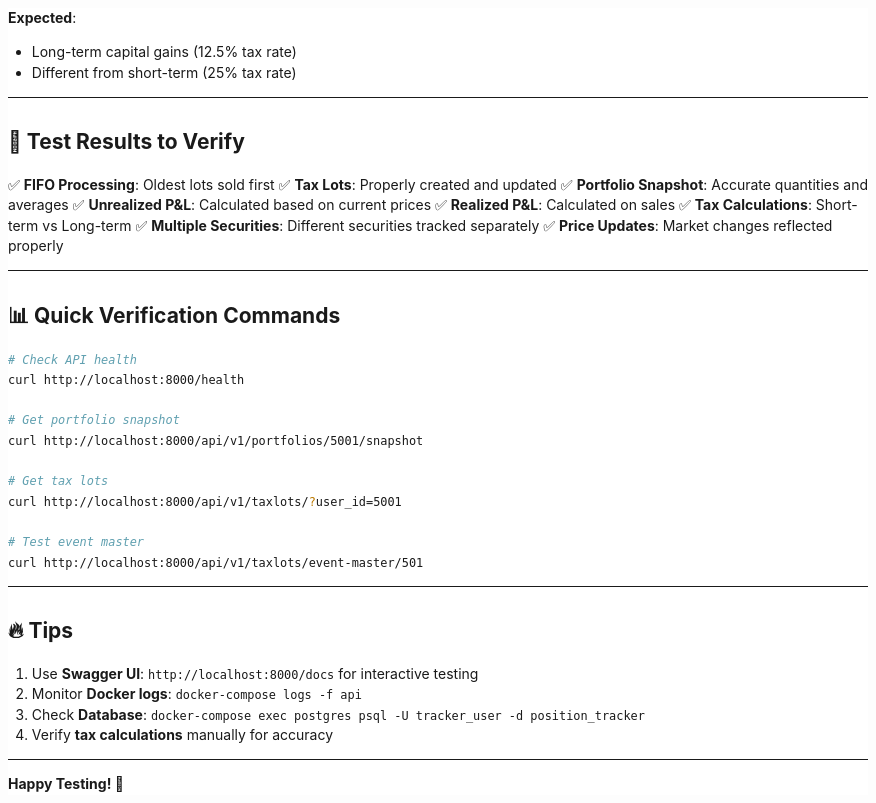 **Expected**: 
- Long-term capital gains (12.5% tax rate)
- Different from short-term (25% tax rate)

---

## **🎯 Test Results to Verify**

✅ **FIFO Processing**: Oldest lots sold first
✅ **Tax Lots**: Properly created and updated
✅ **Portfolio Snapshot**: Accurate quantities and averages
✅ **Unrealized P&L**: Calculated based on current prices
✅ **Realized P&L**: Calculated on sales
✅ **Tax Calculations**: Short-term vs Long-term
✅ **Multiple Securities**: Different securities tracked separately
✅ **Price Updates**: Market changes reflected properly

---

## **📊 Quick Verification Commands**

```bash
# Check API health
curl http://localhost:8000/health

# Get portfolio snapshot
curl http://localhost:8000/api/v1/portfolios/5001/snapshot

# Get tax lots
curl http://localhost:8000/api/v1/taxlots/?user_id=5001

# Test event master
curl http://localhost:8000/api/v1/taxlots/event-master/501
```

---

## **🔥 Tips**

1. Use **Swagger UI**: `http://localhost:8000/docs` for interactive testing
2. Monitor **Docker logs**: `docker-compose logs -f api`
3. Check **Database**: `docker-compose exec postgres psql -U tracker_user -d position_tracker`
4. Verify **tax calculations** manually for accuracy

---

**Happy Testing! 🚀**
